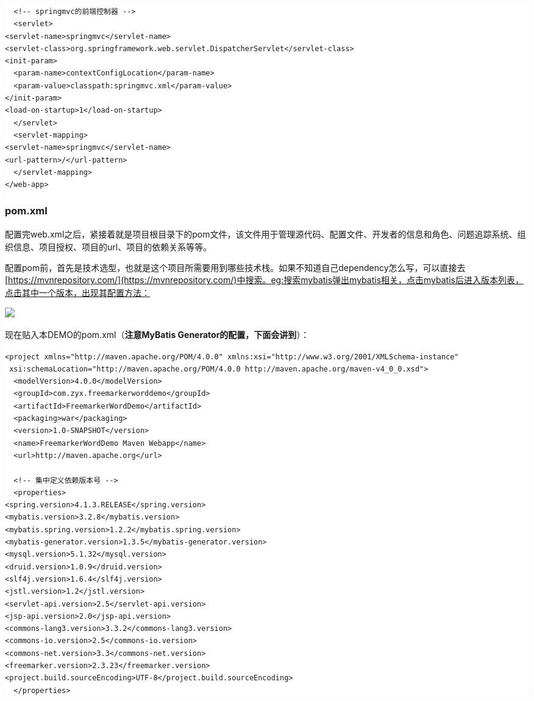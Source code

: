 	  <!-- springmvc的前端控制器 -->
	  <servlet>
	<servlet-name>springmvc</servlet-name>
	<servlet-class>org.springframework.web.servlet.DispatcherServlet</servlet-class>
	<init-param>
	  <param-name>contextConfigLocation</param-name>
	  <param-value>classpath:springmvc.xml</param-value>
	</init-param>
	<load-on-startup>1</load-on-startup>
	  </servlet>
	  <servlet-mapping>
	<servlet-name>springmvc</servlet-name>
	<url-pattern>/</url-pattern>
	  </servlet-mapping>
	</web-app>

### pom.xml ###

配置完web.xml之后，紧接着就是项目根目录下的pom文件，该文件用于管理源代码、配置文件、开发者的信息和角色、问题追踪系统、组织信息、项目授权、项目的url、项目的依赖关系等等。

配置pom前，首先是技术选型，也就是这个项目所需要用到哪些技术栈。如果不知道自己dependency怎么写，可以直接去[https://mvnrepository.com/](https://mvnrepository.com/)中搜索。eg:搜索mybatis弹出mybatis相关，点击mybatis后进入版本列表，点击其中一个版本，出现其配置方法：

![](http://i.imgur.com/3svhCKu.png)

现在贴入本DEMO的pom.xml（**注意MyBatis Generator的配置，下面会讲到**）：

	<project xmlns="http://maven.apache.org/POM/4.0.0" xmlns:xsi="http://www.w3.org/2001/XMLSchema-instance"
	 xsi:schemaLocation="http://maven.apache.org/POM/4.0.0 http://maven.apache.org/maven-v4_0_0.xsd">
	  <modelVersion>4.0.0</modelVersion>
	  <groupId>com.zyx.freemarkerworddemo</groupId>
	  <artifactId>FreemarkerWordDemo</artifactId>
	  <packaging>war</packaging>
	  <version>1.0-SNAPSHOT</version>
	  <name>FreemarkerWordDemo Maven Webapp</name>
	  <url>http://maven.apache.org</url>
	
	  <!-- 集中定义依赖版本号 -->
	  <properties>
	<spring.version>4.1.3.RELEASE</spring.version>
	<mybatis.version>3.2.8</mybatis.version>
	<mybatis.spring.version>1.2.2</mybatis.spring.version>
	<mybatis-generator.version>1.3.5</mybatis-generator.version>
	<mysql.version>5.1.32</mysql.version>
	<druid.version>1.0.9</druid.version>
	<slf4j.version>1.6.4</slf4j.version>
	<jstl.version>1.2</jstl.version>
	<servlet-api.version>2.5</servlet-api.version>
	<jsp-api.version>2.0</jsp-api.version>
	<commons-lang3.version>3.3.2</commons-lang3.version>
	<commons-io.version>2.5</commons-io.version>
	<commons-net.version>3.3</commons-net.version>
	<freemarker.version>2.3.23</freemarker.version>
	<project.build.sourceEncoding>UTF-8</project.build.sourceEncoding>
	  </properties>
	